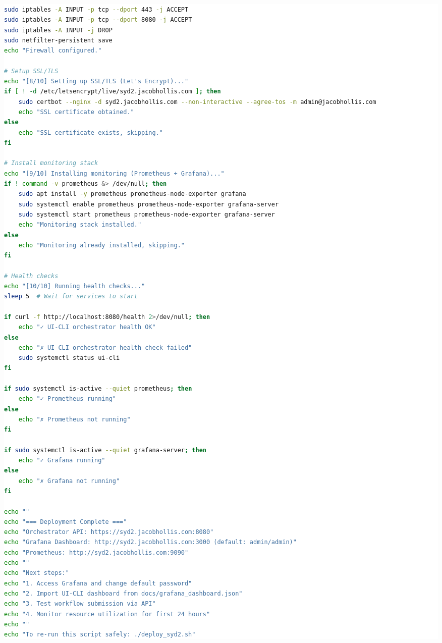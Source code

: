 ```bash
sudo iptables -A INPUT -p tcp --dport 443 -j ACCEPT
sudo iptables -A INPUT -p tcp --dport 8080 -j ACCEPT
sudo iptables -A INPUT -j DROP
sudo netfilter-persistent save
echo "Firewall configured."

# Setup SSL/TLS
echo "[8/10] Setting up SSL/TLS (Let's Encrypt)..."
if [ ! -d /etc/letsencrypt/live/syd2.jacobhollis.com ]; then
    sudo certbot --nginx -d syd2.jacobhollis.com --non-interactive --agree-tos -m admin@jacobhollis.com
    echo "SSL certificate obtained."
else
    echo "SSL certificate exists, skipping."
fi

# Install monitoring stack
echo "[9/10] Installing monitoring (Prometheus + Grafana)..."
if ! command -v prometheus &> /dev/null; then
    sudo apt install -y prometheus prometheus-node-exporter grafana
    sudo systemctl enable prometheus prometheus-node-exporter grafana-server
    sudo systemctl start prometheus prometheus-node-exporter grafana-server
    echo "Monitoring stack installed."
else
    echo "Monitoring already installed, skipping."
fi

# Health checks
echo "[10/10] Running health checks..."
sleep 5  # Wait for services to start

if curl -f http://localhost:8080/health 2>/dev/null; then
    echo "✓ UI-CLI orchestrator health OK"
else
    echo "✗ UI-CLI orchestrator health check failed"
    sudo systemctl status ui-cli
fi

if sudo systemctl is-active --quiet prometheus; then
    echo "✓ Prometheus running"
else
    echo "✗ Prometheus not running"
fi

if sudo systemctl is-active --quiet grafana-server; then
    echo "✓ Grafana running"
else
    echo "✗ Grafana not running"
fi

echo ""
echo "=== Deployment Complete ==="
echo "Orchestrator API: https://syd2.jacobhollis.com:8080"
echo "Grafana Dashboard: http://syd2.jacobhollis.com:3000 (default: admin/admin)"
echo "Prometheus: http://syd2.jacobhollis.com:9090"
echo ""
echo "Next steps:"
echo "1. Access Grafana and change default password"
echo "2. Import UI-CLI dashboard from docs/grafana_dashboard.json"
echo "3. Test workflow submission via API"
echo "4. Monitor resource utilization for first 24 hours"
echo ""
echo "To re-run this script safely: ./deploy_syd2.sh"
```